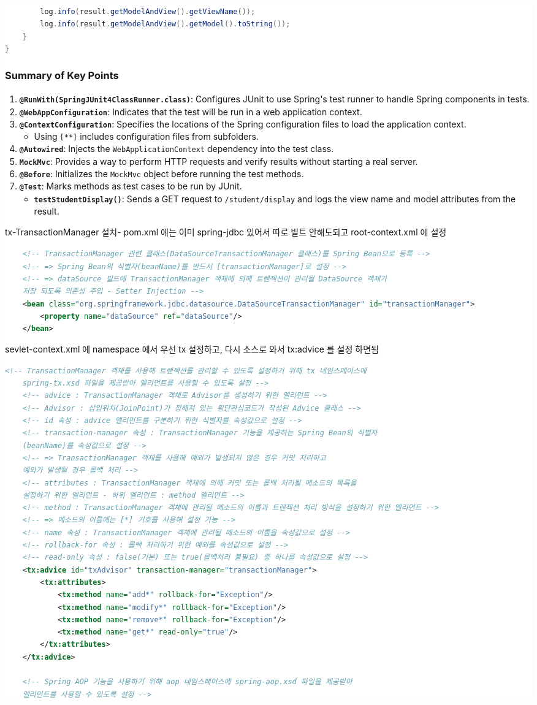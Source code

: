 ```java
        log.info(result.getModelAndView().getViewName());
        log.info(result.getModelAndView().getModel().toString());
    }
}
```

### Summary of Key Points

1. **`@RunWith(SpringJUnit4ClassRunner.class)`**: Configures JUnit to use Spring's test runner to handle Spring components in tests.
2. **`@WebAppConfiguration`**: Indicates that the test will be run in a web application context.
3. **`@ContextConfiguration`**: Specifies the locations of the Spring configuration files to load the application context.
   - Using `[**]` includes configuration files from subfolders.
4. **`@Autowired`**: Injects the `WebApplicationContext` dependency into the test class.
5. **`MockMvc`**: Provides a way to perform HTTP requests and verify results without starting a real server.
6. **`@Before`**: Initializes the `MockMvc` object before running the test methods.
7. **`@Test`**: Marks methods as test cases to be run by JUnit.
   - **`testStudentDisplay()`**: Sends a GET request to `/student/display` and logs the view name and model attributes from the result.

tx-TransactionManager 설치- pom.xml 에는 이미 spring-jdbc 있어서 따로 빌트 안해도되고
root-context.xml 에 설정 
```xml
	<!-- TransactionManager 관련 클래스(DataSourceTransactionManager 클래스)를 Spring Bean으로 등록 -->
	<!-- => Spring Bean의 식별자(beanName)를 반드시 [transactionManager]로 설정 -->
	<!-- => dataSource 필드에 TransactionManager 객체에 의해 트렌젝션이 관리될 DataSource 객체가 
	저장 되도록 의존성 주입 - Setter Injection -->
	<bean class="org.springframework.jdbc.datasource.DataSourceTransactionManager" id="transactionManager">
		<property name="dataSource" ref="dataSource"/>
	</bean>
```
sevlet-context.xml 에 namespace 에서 우선 tx 설정하고, 다시 소스로 와서 
tx:advice 를 설정 하면됨
```xml
<!-- TransactionManager 객체를 사용해 트렌젝션를 관리할 수 있도록 설정하기 위해 tx 네임스페이스에
	spring-tx.xsd 파일을 제공받아 엘리먼트를 사용할 수 있도록 설정 -->
	<!-- advice : TransactionManager 객체로 Advisor를 생성하기 위한 엘리먼트 -->
	<!-- Advisor : 삽입위치(JoinPoint)가 정해져 있는 횡단관심코드가 작성된 Advice 클래스 -->
	<!-- id 속성 : advice 엘리먼트를 구분하기 위한 식별자를 속성값으로 설정 -->
	<!-- transaction-manager 속성 : TransactionManager 기능을 제공하는 Spring Bean의 식별자
	(beanName)를 속성값으로 설정 -->
	<!-- => TransactionManager 객체를 사용해 예외가 발생되지 않은 경우 커밋 처리하고
	예외가 발생될 경우 롤백 처리 -->
	<!-- attributes : TransactionManager 객체에 의해 커밋 또는 롤백 처리될 메소드의 목록을
	설정하기 위한 엘리먼트 - 하위 엘리먼트 : method 엘리먼트 -->
	<!-- method : TransactionManager 객체에 관리될 메소드의 이름과 트렌젝션 처리 방식을 설정하기 위한 엘리먼트 -->
	<!-- => 메소드의 이름에는 [*] 기호를 사용해 설정 가능 -->
	<!-- name 속성 : TransactionManager 객체에 관리될 메소드의 이름을 속성값으로 설정 -->
	<!-- rollback-for 속성 : 롤백 처리하기 위한 예외를 속성값으로 설정 -->
	<!-- read-only 속성 : false(기본) 또는 true(롤백처리 불필요) 중 하나를 속성값으로 설정 -->
	<tx:advice id="txAdvisor" transaction-manager="transactionManager">
		<tx:attributes>
			<tx:method name="add*" rollback-for="Exception"/>
			<tx:method name="modify*" rollback-for="Exception"/>
			<tx:method name="remove*" rollback-for="Exception"/>
			<tx:method name="get*" read-only="true"/>
		</tx:attributes>
	</tx:advice>
	
	<!-- Spring AOP 기능을 사용하기 위해 aop 네임스페이스에 spring-aop.xsd 파일을 제공받아 
	엘리먼트를 사용할 수 있도록 설정 -->
```
